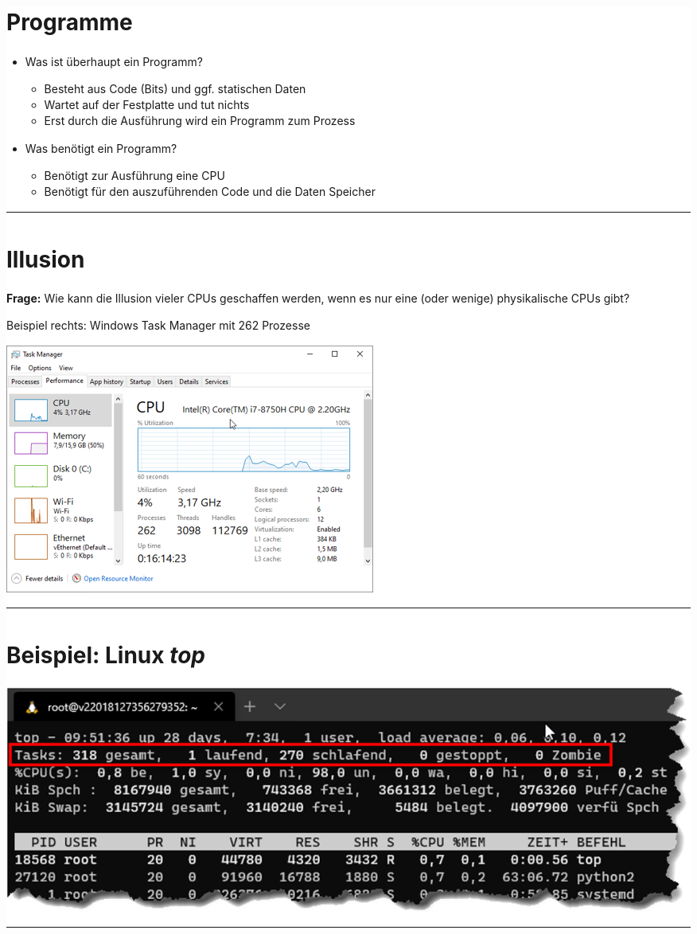 

# Programme

* Was ist überhaupt ein Programm?
    * Besteht aus Code (Bits) und ggf. statischen Daten
    * Wartet auf der Festplatte und tut nichts
    * Erst durch die Ausführung wird ein Programm zum Prozess

* Was benötigt ein Programm?
    * Benötigt zur Ausführung eine CPU 
    * Benötigt für den auszuführenden Code und die Daten Speicher 

--- 

# Illusion

**Frage:** Wie kann die Illusion vieler CPUs geschaffen werden, wenn es nur eine (oder wenige) physikalische CPUs gibt?

Beispiel rechts: Windows Task Manager mit 262 Prozesse 

![w:600 bg right](..\img\os.01.taskmng2.png)

---

# Beispiel: Linux *top*

![](..\img\os.01.top.png)

---